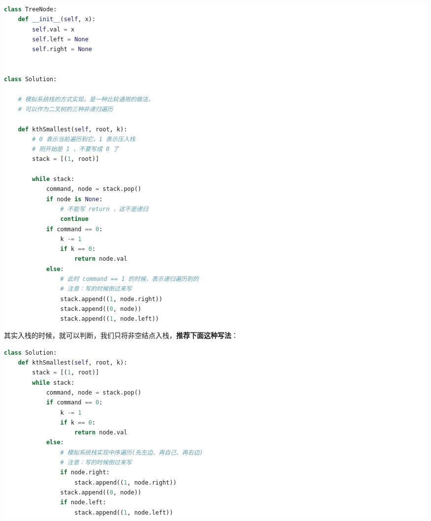 ```Python []
class TreeNode:
    def __init__(self, x):
        self.val = x
        self.left = None
        self.right = None


class Solution:

    # 模拟系统栈的方式实现，是一种比较通用的做法，
    # 可以作为二叉树的三种非递归遍历

    def kthSmallest(self, root, k):
        # 0 表示当前遍历到它，1 表示压入栈
        # 刚开始是 1 ，不要写成 0 了
        stack = [(1, root)]

        while stack:
            command, node = stack.pop()
            if node is None:
                # 不能写 return ，这不是递归
                continue
            if command == 0:
                k -= 1
                if k == 0:
                    return node.val
            else:
                # 此时 command == 1 的时候，表示递归遍历到的
                # 注意：写的时候倒过来写
                stack.append((1, node.right))
                stack.append((0, node))
                stack.append((1, node.left))
```

其实入栈的时候，就可以判断，我们只将非空结点入栈，**推荐下面这种写法**：

```Python []
class Solution:
    def kthSmallest(self, root, k):
        stack = [(1, root)]
        while stack:
            command, node = stack.pop()
            if command == 0:
                k -= 1
                if k == 0:
                    return node.val
            else:
                # 模拟系统栈实现中序遍历(先左边、再自己、再右边)
                # 注意：写的时候倒过来写
                if node.right:
                    stack.append((1, node.right))
                stack.append((0, node))
                if node.left:
                    stack.append((1, node.left))
```
